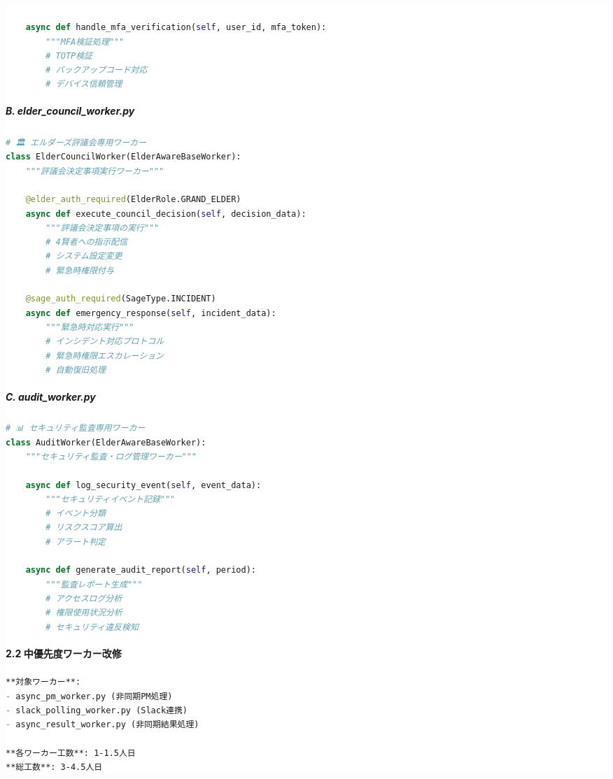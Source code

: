 ```python
    
    async def handle_mfa_verification(self, user_id, mfa_token):
        """MFA検証処理"""
        # TOTP検証
        # バックアップコード対応
        # デバイス信頼管理
```

##### **B. elder_council_worker.py**
```python
# 🏛️ エルダーズ評議会専用ワーカー
class ElderCouncilWorker(ElderAwareBaseWorker):
    """評議会決定事項実行ワーカー"""
    
    @elder_auth_required(ElderRole.GRAND_ELDER)
    async def execute_council_decision(self, decision_data):
        """評議会決定事項の実行"""
        # 4賢者への指示配信
        # システム設定変更
        # 緊急時権限付与
    
    @sage_auth_required(SageType.INCIDENT)
    async def emergency_response(self, incident_data):
        """緊急時対応実行"""
        # インシデント対応プロトコル
        # 緊急時権限エスカレーション
        # 自動復旧処理
```

##### **C. audit_worker.py**
```python
# 📊 セキュリティ監査専用ワーカー
class AuditWorker(ElderAwareBaseWorker):
    """セキュリティ監査・ログ管理ワーカー"""
    
    async def log_security_event(self, event_data):
        """セキュリティイベント記録"""
        # イベント分類
        # リスクスコア算出
        # アラート判定
    
    async def generate_audit_report(self, period):
        """監査レポート生成"""
        # アクセスログ分析
        # 権限使用状況分析
        # セキュリティ違反検知
```

#### **2.2 中優先度ワーカー改修**
```markdown
**対象ワーカー**:
- async_pm_worker.py (非同期PM処理)
- slack_polling_worker.py (Slack連携)
- async_result_worker.py (非同期結果処理)

**各ワーカー工数**: 1-1.5人日
**総工数**: 3-4.5人日
```
